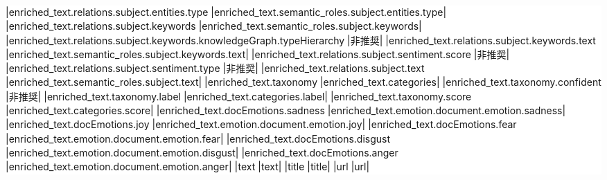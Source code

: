|enriched_text.relations.subject.entities.type    |enriched_text.semantic_roles.subject.entities.type|
|enriched_text.relations.subject.keywords    |enriched_text.semantic_roles.subject.keywords|
|enriched_text.relations.subject.keywords.knowledgeGraph.typeHierarchy    |非推奨|
|enriched_text.relations.subject.keywords.text    |enriched_text.semantic_roles.subject.keywords.text|
|enriched_text.relations.subject.sentiment.score    |非推奨|
|enriched_text.relations.subject.sentiment.type    |非推奨|
|enriched_text.relations.subject.text    |enriched_text.semantic_roles.subject.text|
|enriched_text.taxonomy    |enriched_text.categories|
|enriched_text.taxonomy.confident    |非推奨|
|enriched_text.taxonomy.label    |enriched_text.categories.label|
|enriched_text.taxonomy.score    |enriched_text.categories.score|
|enriched_text.docEmotions.sadness    |enriched_text.emotion.document.emotion.sadness|
|enriched_text.docEmotions.joy    |enriched_text.emotion.document.emotion.joy|
|enriched_text.docEmotions.fear    |enriched_text.emotion.document.emotion.fear|
|enriched_text.docEmotions.disgust    |enriched_text.emotion.document.emotion.disgust|
|enriched_text.docEmotions.anger    |enriched_text.emotion.document.emotion.anger|
|text    |text|
|title    |title|
|url    |url|
